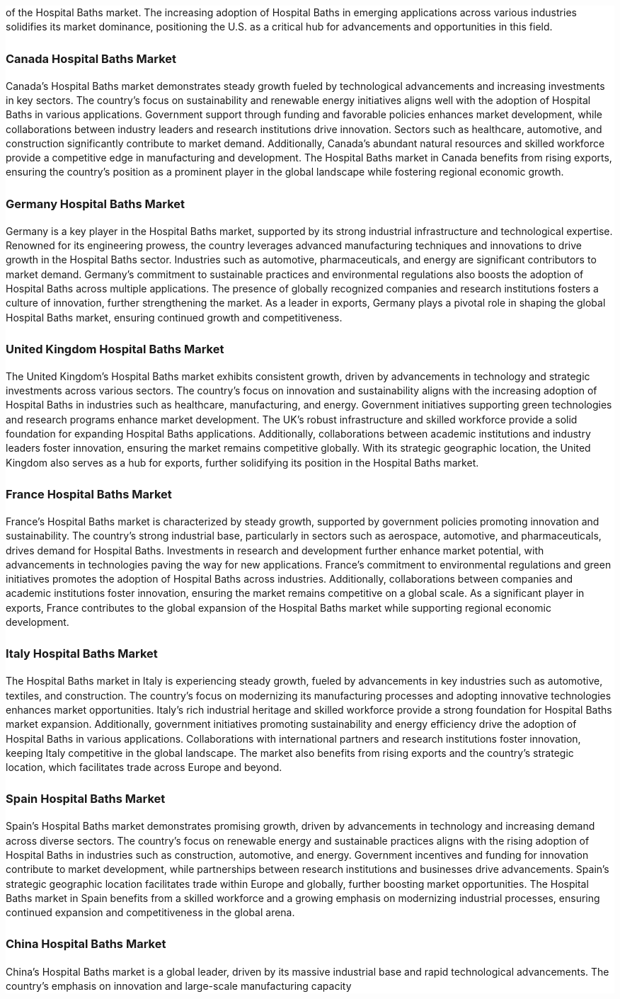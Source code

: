 of the Hospital Baths market. The increasing adoption of Hospital Baths in emerging applications across various industries solidifies its market dominance, positioning the U.S. as a critical hub for advancements and opportunities in this field.</p><h3>Canada Hospital Baths Market</h3><p>Canada&rsquo;s Hospital Baths market demonstrates steady growth fueled by technological advancements and increasing investments in key sectors. The country&rsquo;s focus on sustainability and renewable energy initiatives aligns well with the adoption of Hospital Baths in various applications. Government support through funding and favorable policies enhances market development, while collaborations between industry leaders and research institutions drive innovation. Sectors such as healthcare, automotive, and construction significantly contribute to market demand. Additionally, Canada&rsquo;s abundant natural resources and skilled workforce provide a competitive edge in manufacturing and development. The Hospital Baths market in Canada benefits from rising exports, ensuring the country&rsquo;s position as a prominent player in the global landscape while fostering regional economic growth.</p><h3>Germany Hospital Baths Market</h3><p>Germany is a key player in the Hospital Baths market, supported by its strong industrial infrastructure and technological expertise. Renowned for its engineering prowess, the country leverages advanced manufacturing techniques and innovations to drive growth in the Hospital Baths sector. Industries such as automotive, pharmaceuticals, and energy are significant contributors to market demand. Germany&rsquo;s commitment to sustainable practices and environmental regulations also boosts the adoption of Hospital Baths across multiple applications. The presence of globally recognized companies and research institutions fosters a culture of innovation, further strengthening the market. As a leader in exports, Germany plays a pivotal role in shaping the global Hospital Baths market, ensuring continued growth and competitiveness.</p><h3>United Kingdom Hospital Baths Market</h3><p>The United Kingdom&rsquo;s Hospital Baths market exhibits consistent growth, driven by advancements in technology and strategic investments across various sectors. The country&rsquo;s focus on innovation and sustainability aligns with the increasing adoption of Hospital Baths in industries such as healthcare, manufacturing, and energy. Government initiatives supporting green technologies and research programs enhance market development. The UK&rsquo;s robust infrastructure and skilled workforce provide a solid foundation for expanding Hospital Baths applications. Additionally, collaborations between academic institutions and industry leaders foster innovation, ensuring the market remains competitive globally. With its strategic geographic location, the United Kingdom also serves as a hub for exports, further solidifying its position in the Hospital Baths market.</p><h3>France Hospital Baths Market</h3><p>France&rsquo;s Hospital Baths market is characterized by steady growth, supported by government policies promoting innovation and sustainability. The country&rsquo;s strong industrial base, particularly in sectors such as aerospace, automotive, and pharmaceuticals, drives demand for Hospital Baths. Investments in research and development further enhance market potential, with advancements in technologies paving the way for new applications. France&rsquo;s commitment to environmental regulations and green initiatives promotes the adoption of Hospital Baths across industries. Additionally, collaborations between companies and academic institutions foster innovation, ensuring the market remains competitive on a global scale. As a significant player in exports, France contributes to the global expansion of the Hospital Baths market while supporting regional economic development.</p><h3>Italy Hospital Baths Market</h3><p>The Hospital Baths market in Italy is experiencing steady growth, fueled by advancements in key industries such as automotive, textiles, and construction. The country&rsquo;s focus on modernizing its manufacturing processes and adopting innovative technologies enhances market opportunities. Italy&rsquo;s rich industrial heritage and skilled workforce provide a strong foundation for Hospital Baths market expansion. Additionally, government initiatives promoting sustainability and energy efficiency drive the adoption of Hospital Baths in various applications. Collaborations with international partners and research institutions foster innovation, keeping Italy competitive in the global landscape. The market also benefits from rising exports and the country&rsquo;s strategic location, which facilitates trade across Europe and beyond.</p><h3>Spain Hospital Baths Market</h3><p>Spain&rsquo;s Hospital Baths market demonstrates promising growth, driven by advancements in technology and increasing demand across diverse sectors. The country&rsquo;s focus on renewable energy and sustainable practices aligns with the rising adoption of Hospital Baths in industries such as construction, automotive, and energy. Government incentives and funding for innovation contribute to market development, while partnerships between research institutions and businesses drive advancements. Spain&rsquo;s strategic geographic location facilitates trade within Europe and globally, further boosting market opportunities. The Hospital Baths market in Spain benefits from a skilled workforce and a growing emphasis on modernizing industrial processes, ensuring continued expansion and competitiveness in the global arena.</p><h3>China Hospital Baths Market</h3><p>China&rsquo;s Hospital Baths market is a global leader, driven by its massive industrial base and rapid technological advancements. The country&rsquo;s emphasis on innovation and large-scale manufacturing capacity